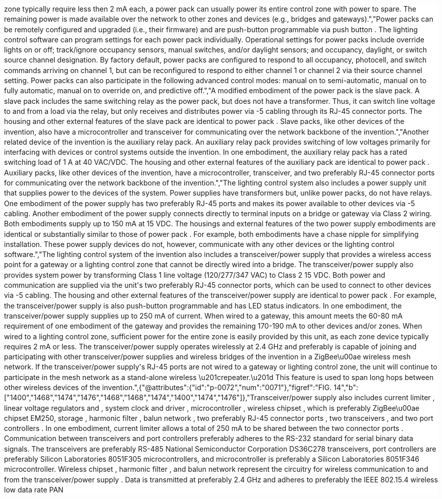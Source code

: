 zone typically require less then 2 mA each, a power pack can usually power its entire control zone with power to spare. The remaining power is made available over the network to other zones and devices (e.g., bridges and gateways).","Power packs can be remotely configured and upgraded (i.e., their firmware) and are push-button programmable via push button . The lighting control software can program settings for each power pack individually. Operational settings for power packs include override lights on or off; track\/ignore occupancy sensors, manual switches, and\/or daylight sensors; and occupancy, daylight, or switch source channel designation. By factory default, power packs are configured to respond to all occupancy, photocell, and switch commands arriving on channel 1, but can be reconfigured to respond to either channel 1 or channel 2 via their source channel setting. Power packs can also participate in the following advanced control modes: manual on to semi-automatic, manual on to fully automatic, manual on to override on, and predictive off.","A modified embodiment of the power pack is the slave pack. A slave pack includes the same switching relay as the power pack, but does not have a transformer. Thus, it can switch line voltage to and from a load via the relay, but only receives and distributes power via -5 cabling through its RJ-45 connector ports. The housing and other external features of the slave pack are identical to power pack . Slave packs, like other devices of the invention, also have a microcontroller and transceiver for communicating over the network backbone of the invention.","Another related device of the invention is the auxiliary relay pack. An auxiliary relay pack provides switching of low voltages primarily for interfacing with devices or control systems outside the invention. In one embodiment, the auxiliary relay pack has a rated switching load of 1 A at 40 VAC\/VDC. The housing and other external features of the auxiliary pack are identical to power pack . Auxiliary packs, like other devices of the invention, have a microcontroller, transceiver, and two preferably RJ-45 connector ports for communicating over the network backbone of the invention.","The lighting control system also includes a power supply unit that supplies power to the devices of the system. Power supplies have transformers but, unlike power packs, do not have relays. One embodiment of the power supply has two preferably RJ-45 ports and makes its power available to other devices via -5 cabling. Another embodiment of the power supply connects directly to terminal inputs on a bridge or gateway via Class 2 wiring. Both embodiments supply up to 150 mA at 15 VDC. The housings and external features of the two power supply embodiments are identical or substantially similar to those of power pack . For example, both embodiments have a chase nipple for simplifying installation. These power supply devices do not, however, communicate with any other devices or the lighting control software.","The lighting control system of the invention also includes a transceiver\/power supply that provides a wireless access point for a gateway or a lighting control zone that cannot be directly wired into a bridge. The transceiver\/power supply also provides system power by transforming Class 1 line voltage (120\/277\/347 VAC) to Class 2 15 VDC. Both power and communication are supplied via the unit's two preferably RJ-45 connector ports, which can be used to connect to other devices via -5 cabling. The housing and other external features of the transceiver\/power supply are identical to power pack . For example, the transceiver\/power supply is also push-button programmable and has LED status indicators. In one embodiment, the transceiver\/power supply supplies up to 250 mA of current. When wired to a gateway, this amount meets the 60-80 mA requirement of one embodiment of the gateway and provides the remaining 170-190 mA to other devices and\/or zones. When wired to a lighting control zone, sufficient power for the entire zone is easily provided by this unit, as each zone device typically requires 2 mA or less. The transceiver\/power supply operates wirelessly at 2.4 GHz and preferably is capable of joining and participating with other transceiver\/power supplies and wireless bridges of the invention in a ZigBee\u00ae wireless mesh network. If the transceiver\/power supply's RJ-45 ports are not wired to a gateway or lighting control zone, the unit will continue to participate in the mesh network as a stand-alone wireless \u201crepeater.\u201d This feature is used to span long hops between other wireless devices of the invention.",{"@attributes":{"id":"p-0072","num":"0071"},"figref":"FIG. 14","b":["1400","1468","1474","1476","1468","1468","1474","1400","1474","1476"]},"Transceiver\/power supply  also includes current limiter , linear voltage regulators  and , system clock and driver , microcontroller , wireless chipset , which is preferably ZigBee\u00ae chipset EM250, storage , harmonic filter , balun network , two preferably RJ-45 connector ports , two transceivers , and two port controllers . In one embodiment, current limiter  allows a total of 250 mA to be shared between the two connector ports . Communication between transceivers and port controllers preferably adheres to the RS-232 standard for serial binary data signals. The transceivers are preferably RS-485 National Semiconductor Corporation DS36C278 transceivers, port controllers are preferably Silicon Laboratories 8051F305 microcontrollers, and microcontroller  is preferably a Silicon Laboratories 8051F346 microcontroller. Wireless chipset , harmonic filter , and balun network  represent the circuitry for wireless communication to and from the transceiver\/power supply . Data is transmitted at preferably 2.4 GHz and adheres to preferably the IEEE 802.15.4 wireless low data rate PAN